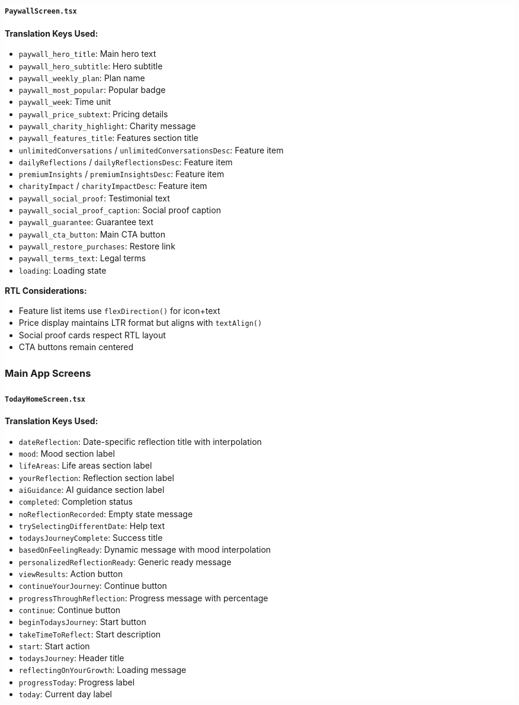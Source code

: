 #### `PaywallScreen.tsx`
**Translation Keys Used:**
- `paywall_hero_title`: Main hero text
- `paywall_hero_subtitle`: Hero subtitle
- `paywall_weekly_plan`: Plan name
- `paywall_most_popular`: Popular badge
- `paywall_week`: Time unit
- `paywall_price_subtext`: Pricing details
- `paywall_charity_highlight`: Charity message
- `paywall_features_title`: Features section title
- `unlimitedConversations` / `unlimitedConversationsDesc`: Feature item
- `dailyReflections` / `dailyReflectionsDesc`: Feature item
- `premiumInsights` / `premiumInsightsDesc`: Feature item
- `charityImpact` / `charityImpactDesc`: Feature item
- `paywall_social_proof`: Testimonial text
- `paywall_social_proof_caption`: Social proof caption
- `paywall_guarantee`: Guarantee text
- `paywall_cta_button`: Main CTA button
- `paywall_restore_purchases`: Restore link
- `paywall_terms_text`: Legal terms
- `loading`: Loading state

**RTL Considerations:**
- Feature list items use `flexDirection()` for icon+text
- Price display maintains LTR format but aligns with `textAlign()`
- Social proof cards respect RTL layout
- CTA buttons remain centered

### Main App Screens

#### `TodayHomeScreen.tsx`
**Translation Keys Used:**
- `dateReflection`: Date-specific reflection title with interpolation
- `mood`: Mood section label
- `lifeAreas`: Life areas section label
- `yourReflection`: Reflection section label  
- `aiGuidance`: AI guidance section label
- `completed`: Completion status
- `noReflectionRecorded`: Empty state message
- `trySelectingDifferentDate`: Help text
- `todaysJourneyComplete`: Success title
- `basedOnFeelingReady`: Dynamic message with mood interpolation
- `personalizedReflectionReady`: Generic ready message
- `viewResults`: Action button
- `continueYourJourney`: Continue button
- `progressThroughReflection`: Progress message with percentage
- `continue`: Continue button
- `beginTodaysJourney`: Start button
- `takeTimeToReflect`: Start description
- `start`: Start action
- `todaysJourney`: Header title
- `reflectingOnYourGrowth`: Loading message
- `progressToday`: Progress label
- `today`: Current day label
